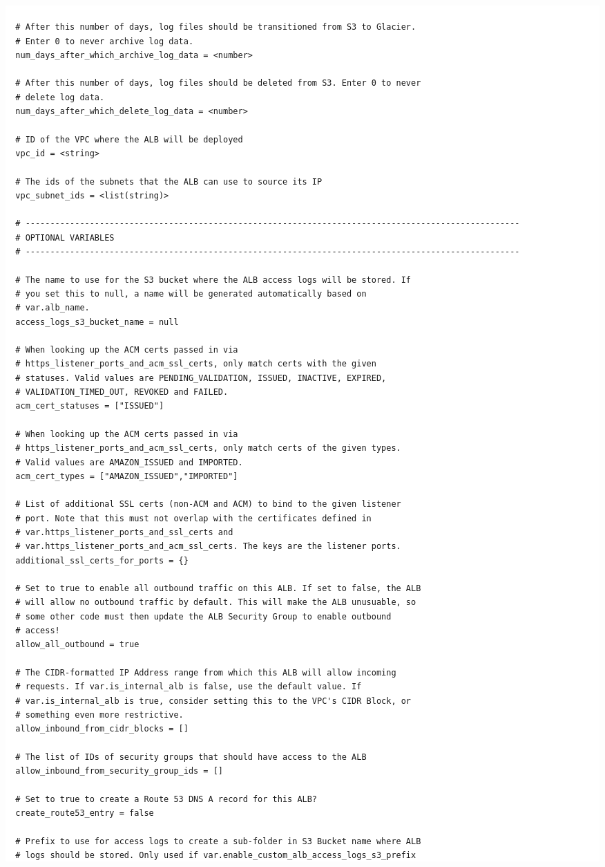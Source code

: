 ```hcl title="terragrunt.hcl"

  # After this number of days, log files should be transitioned from S3 to Glacier.
  # Enter 0 to never archive log data.
  num_days_after_which_archive_log_data = <number>

  # After this number of days, log files should be deleted from S3. Enter 0 to never
  # delete log data.
  num_days_after_which_delete_log_data = <number>

  # ID of the VPC where the ALB will be deployed
  vpc_id = <string>

  # The ids of the subnets that the ALB can use to source its IP
  vpc_subnet_ids = <list(string)>

  # ----------------------------------------------------------------------------------------------------
  # OPTIONAL VARIABLES
  # ----------------------------------------------------------------------------------------------------

  # The name to use for the S3 bucket where the ALB access logs will be stored. If
  # you set this to null, a name will be generated automatically based on
  # var.alb_name.
  access_logs_s3_bucket_name = null

  # When looking up the ACM certs passed in via
  # https_listener_ports_and_acm_ssl_certs, only match certs with the given
  # statuses. Valid values are PENDING_VALIDATION, ISSUED, INACTIVE, EXPIRED,
  # VALIDATION_TIMED_OUT, REVOKED and FAILED.
  acm_cert_statuses = ["ISSUED"]

  # When looking up the ACM certs passed in via
  # https_listener_ports_and_acm_ssl_certs, only match certs of the given types.
  # Valid values are AMAZON_ISSUED and IMPORTED.
  acm_cert_types = ["AMAZON_ISSUED","IMPORTED"]

  # List of additional SSL certs (non-ACM and ACM) to bind to the given listener
  # port. Note that this must not overlap with the certificates defined in
  # var.https_listener_ports_and_ssl_certs and
  # var.https_listener_ports_and_acm_ssl_certs. The keys are the listener ports.
  additional_ssl_certs_for_ports = {}

  # Set to true to enable all outbound traffic on this ALB. If set to false, the ALB
  # will allow no outbound traffic by default. This will make the ALB unusuable, so
  # some other code must then update the ALB Security Group to enable outbound
  # access!
  allow_all_outbound = true

  # The CIDR-formatted IP Address range from which this ALB will allow incoming
  # requests. If var.is_internal_alb is false, use the default value. If
  # var.is_internal_alb is true, consider setting this to the VPC's CIDR Block, or
  # something even more restrictive.
  allow_inbound_from_cidr_blocks = []

  # The list of IDs of security groups that should have access to the ALB
  allow_inbound_from_security_group_ids = []

  # Set to true to create a Route 53 DNS A record for this ALB?
  create_route53_entry = false

  # Prefix to use for access logs to create a sub-folder in S3 Bucket name where ALB
  # logs should be stored. Only used if var.enable_custom_alb_access_logs_s3_prefix
```